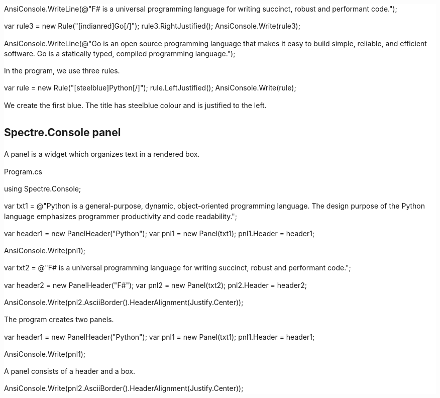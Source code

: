 AnsiConsole.WriteLine(@"F# is a universal programming language for writing succinct,
robust and performant code.");

var rule3 = new Rule("[indianred]Go[/]");
rule3.RightJustified();
AnsiConsole.Write(rule3);

AnsiConsole.WriteLine(@"Go is an open source programming language that makes it easy to
build simple, reliable, and efficient software. Go is a statically
typed, compiled programming language.");

In the program, we use three rules. 

var rule = new Rule("[steelblue]Python[/]");
rule.LeftJustified();
AnsiConsole.Write(rule);

We create the first blue. The title has steelblue colour and is justified to the 
left.

## Spectre.Console panel

A panel is a widget which organizes text in a rendered box.

Program.cs
  

using Spectre.Console;

var txt1 = @"Python is a general-purpose, dynamic, object-oriented
programming language. The design purpose of the Python language
emphasizes programmer productivity and code readability.";

var header1 = new PanelHeader("Python");
var pnl1 = new Panel(txt1);
pnl1.Header = header1;

AnsiConsole.Write(pnl1);

var txt2 = @"F# is a universal programming language for writing succinct,
robust and performant code.";

var header2 = new PanelHeader("F#");
var pnl2 = new Panel(txt2);
pnl2.Header = header2;

AnsiConsole.Write(pnl2.AsciiBorder().HeaderAlignment(Justify.Center));

The program creates two panels. 

var header1 = new PanelHeader("Python");
var pnl1 = new Panel(txt1);
pnl1.Header = header1;

AnsiConsole.Write(pnl1);

A panel consists of a header and a box.

AnsiConsole.Write(pnl2.AsciiBorder().HeaderAlignment(Justify.Center));
